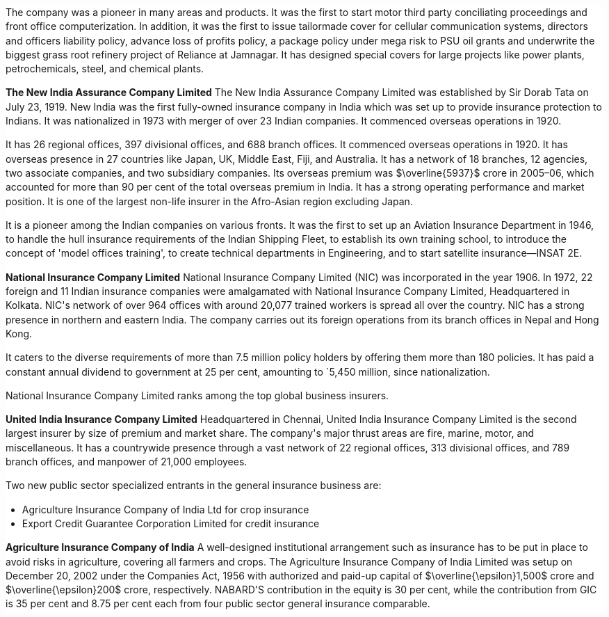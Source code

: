 The company was a pioneer in many areas and products. It was the first to start motor third party conciliating proceedings and front office computerization. In addition, it was the first to issue tailormade cover for cellular communication systems, directors and officers liability policy, advance loss of profits policy, a package policy under mega risk to PSU oil grants and underwrite the biggest grass root refinery project of Reliance at Jamnagar. It has designed special covers for large projects like power plants, petrochemicals, steel, and chemical plants.

**The New India Assurance Company Limited** The New India Assurance Company Limited was established by Sir Dorab Tata on July 23, 1919. New India was the first fully-owned insurance company in India which was set up to provide insurance protection to Indians. It was nationalized in 1973 with merger of over 23 Indian companies. It commenced overseas operations in 1920.

It has 26 regional offices, 397 divisional offices, and 688 branch offices. It commenced overseas operations in 1920. It has overseas presence in 27 countries like Japan, UK, Middle East, Fiji, and Australia. It has a network of 18 branches, 12 agencies, two associate companies, and two subsidiary companies. Its overseas premium was  $\overline{5937}$  crore in 2005–06, which accounted for more than 90 per cent of the total overseas premium in India. It has a strong operating performance and market position. It is one of the largest non-life insurer in the Afro-Asian region excluding Japan.

It is a pioneer among the Indian companies on various fronts. It was the first to set up an Aviation Insurance Department in 1946, to handle the hull insurance requirements of the Indian Shipping Fleet, to establish its own training school, to introduce the concept of 'model offices training', to create technical departments in Engineering, and to start satellite insurance—INSAT 2E.

**National Insurance Company Limited** National Insurance Company Limited (NIC) was incorporated in the year 1906. In 1972, 22 foreign and 11 Indian insurance companies were amalgamated with National Insurance Company Limited, Headquartered in Kolkata. NIC's network of over 964 offices with around 20,077 trained workers is spread all over the country. NIC has a strong presence in northern and eastern India. The company carries out its foreign operations from its branch offices in Nepal and Hong Kong.

It caters to the diverse requirements of more than 7.5 million policy holders by offering them more than 180 policies. It has paid a constant annual dividend to government at 25 per cent, amounting to `5,450 million, since nationalization.

National Insurance Company Limited ranks among the top global business insurers.

**United India Insurance Company Limited** Headquartered in Chennai, United India Insurance Company Limited is the second largest insurer by size of premium and market share. The company's major thrust areas are fire, marine, motor, and miscellaneous. It has a countrywide presence through a vast network of 22 regional offices, 313 divisional offices, and 789 branch offices, and manpower of 21,000 employees.

Two new public sector specialized entrants in the general insurance business are:

- Agriculture Insurance Company of India Ltd for crop insurance
- Export Credit Guarantee Corporation Limited for credit insurance

**Agriculture Insurance Company of India** A well-designed institutional arrangement such as insurance has to be put in place to avoid risks in agriculture, covering all farmers and crops. The Agriculture Insurance Company of India Limited was setup on December 20, 2002 under the Companies Act, 1956 with authorized and paid-up capital of  $\overline{\epsilon}1,500$  crore and  $\overline{\epsilon}200$  crore, respectively. NABARD'S contribution in the equity is 30 per cent, while the contribution from GIC is 35 per cent and 8.75 per cent each from four public sector general insurance comparable.
